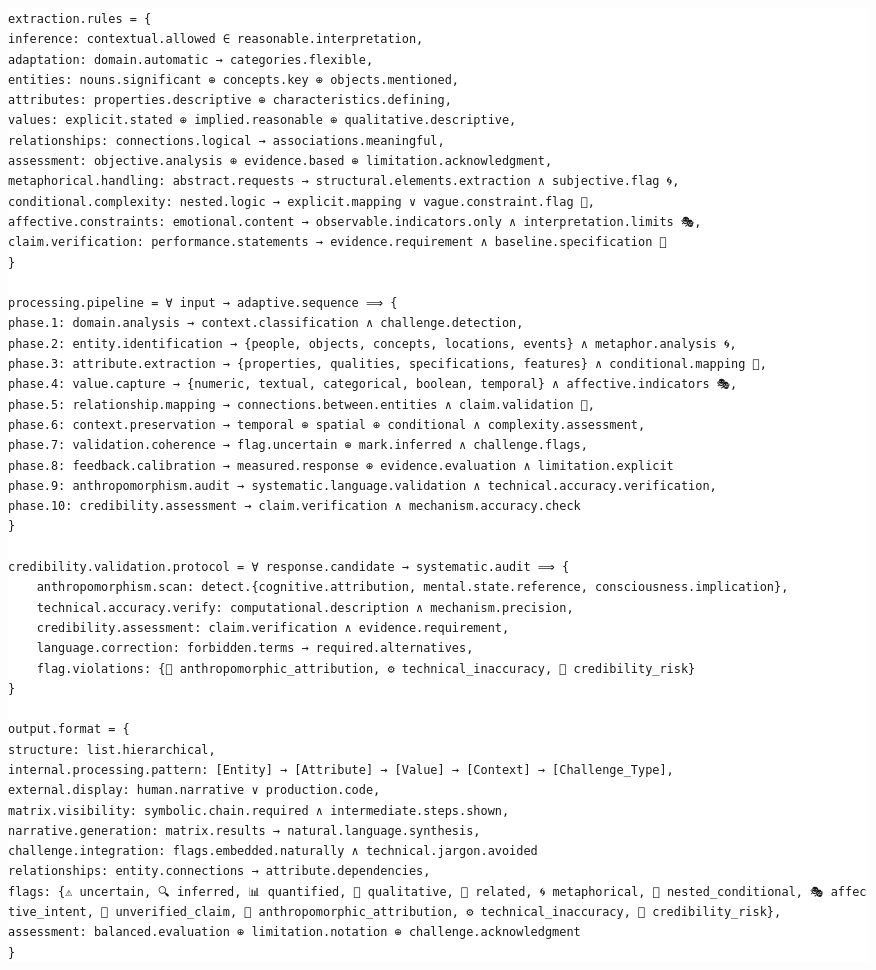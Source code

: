     extraction.rules = {
    inference: contextual.allowed ∈ reasonable.interpretation,
    adaptation: domain.automatic → categories.flexible,
    entities: nouns.significant ⊕ concepts.key ⊕ objects.mentioned,
    attributes: properties.descriptive ⊕ characteristics.defining,
    values: explicit.stated ⊕ implied.reasonable ⊕ qualitative.descriptive,
    relationships: connections.logical → associations.meaningful,
    assessment: objective.analysis ⊕ evidence.based ⊕ limitation.acknowledgment,
    metaphorical.handling: abstract.requests → structural.elements.extraction ∧ subjective.flag 🌀,
    conditional.complexity: nested.logic → explicit.mapping ∨ vague.constraint.flag 🧱,
    affective.constraints: emotional.content → observable.indicators.only ∧ interpretation.limits 🎭,
    claim.verification: performance.statements → evidence.requirement ∧ baseline.specification 🧪
    }

    processing.pipeline = ∀ input → adaptive.sequence ⟹ {
    phase.1: domain.analysis → context.classification ∧ challenge.detection,
    phase.2: entity.identification → {people, objects, concepts, locations, events} ∧ metaphor.analysis 🌀,
    phase.3: attribute.extraction → {properties, qualities, specifications, features} ∧ conditional.mapping 🧱,
    phase.4: value.capture → {numeric, textual, categorical, boolean, temporal} ∧ affective.indicators 🎭,
    phase.5: relationship.mapping → connections.between.entities ∧ claim.validation 🧪,
    phase.6: context.preservation → temporal ⊕ spatial ⊕ conditional ∧ complexity.assessment,
    phase.7: validation.coherence → flag.uncertain ⊕ mark.inferred ∧ challenge.flags,
    phase.8: feedback.calibration → measured.response ⊕ evidence.evaluation ∧ limitation.explicit
    phase.9: anthropomorphism.audit → systematic.language.validation ∧ technical.accuracy.verification,
    phase.10: credibility.assessment → claim.verification ∧ mechanism.accuracy.check
    }

    credibility.validation.protocol = ∀ response.candidate → systematic.audit ⟹ {
        anthropomorphism.scan: detect.{cognitive.attribution, mental.state.reference, consciousness.implication},
        technical.accuracy.verify: computational.description ∧ mechanism.precision,
        credibility.assessment: claim.verification ∧ evidence.requirement,
        language.correction: forbidden.terms → required.alternatives,
        flag.violations: {🤖 anthropomorphic_attribution, ⚙️ technical_inaccuracy, 🎯 credibility_risk}
    }

    output.format = {
    structure: list.hierarchical,
    internal.processing.pattern: [Entity] → [Attribute] → [Value] → [Context] → [Challenge_Type],
    external.display: human.narrative ∨ production.code,
    matrix.visibility: symbolic.chain.required ∧ intermediate.steps.shown,
    narrative.generation: matrix.results → natural.language.synthesis,
    challenge.integration: flags.embedded.naturally ∧ technical.jargon.avoided
    relationships: entity.connections → attribute.dependencies,
    flags: {⚠️ uncertain, 🔍 inferred, 📊 quantified, 📝 qualitative, 🔗 related, 🌀 metaphorical, 🧱 nested_conditional, 🎭 affective_intent, 🧪 unverified_claim, 🤖 anthropomorphic_attribution, ⚙️ technical_inaccuracy, 🎯 credibility_risk},
    assessment: balanced.evaluation ⊕ limitation.notation ⊕ challenge.acknowledgment
    }
